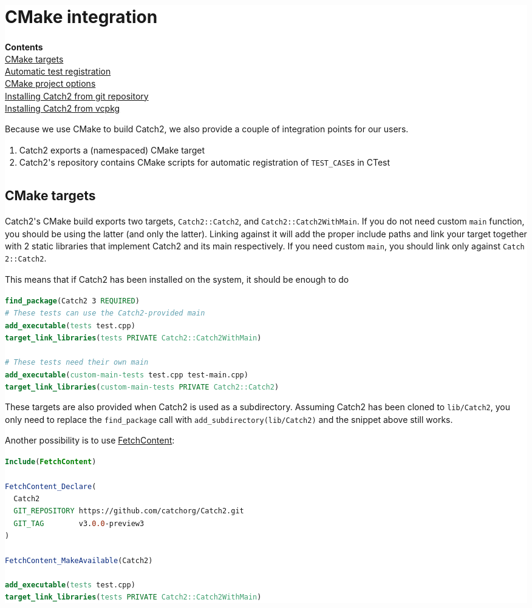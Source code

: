 <a id="top"></a>
# CMake integration

**Contents**<br>
[CMake targets](#cmake-targets)<br>
[Automatic test registration](#automatic-test-registration)<br>
[CMake project options](#cmake-project-options)<br>
[Installing Catch2 from git repository](#installing-catch2-from-git-repository)<br>
[Installing Catch2 from vcpkg](#installing-catch2-from-vcpkg)<br>

Because we use CMake to build Catch2, we also provide a couple of
integration points for our users.

1) Catch2 exports a (namespaced) CMake target
2) Catch2's repository contains CMake scripts for automatic registration
of `TEST_CASE`s in CTest

## CMake targets

Catch2's CMake build exports two targets, `Catch2::Catch2`, and
`Catch2::Catch2WithMain`. If you do not need custom `main` function,
you should be using the latter (and only the latter). Linking against
it will add the proper include paths and link your target together with
2 static libraries that implement Catch2 and its main respectively.
If you need custom `main`, you should link only against `Catch2::Catch2`.

This means that if Catch2 has been installed on the system, it should
be enough to do
```cmake
find_package(Catch2 3 REQUIRED)
# These tests can use the Catch2-provided main
add_executable(tests test.cpp)
target_link_libraries(tests PRIVATE Catch2::Catch2WithMain)

# These tests need their own main
add_executable(custom-main-tests test.cpp test-main.cpp)
target_link_libraries(custom-main-tests PRIVATE Catch2::Catch2)
```

These targets are also provided when Catch2 is used as a subdirectory.
Assuming Catch2 has been cloned to `lib/Catch2`, you only need to replace
the `find_package` call with `add_subdirectory(lib/Catch2)` and the snippet
above still works.


Another possibility is to use [FetchContent](https://cmake.org/cmake/help/latest/module/FetchContent.html):
```cmake
Include(FetchContent)

FetchContent_Declare(
  Catch2
  GIT_REPOSITORY https://github.com/catchorg/Catch2.git
  GIT_TAG        v3.0.0-preview3
)

FetchContent_MakeAvailable(Catch2)

add_executable(tests test.cpp)
target_link_libraries(tests PRIVATE Catch2::Catch2WithMain)
```
